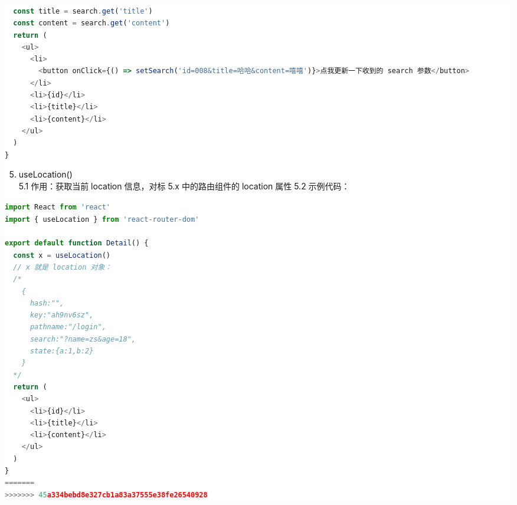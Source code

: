 ```js
  const title = search.get('title')
  const content = search.get('content')
  return (
    <ul>
      <li>
        <button onClick={() => setSearch('id=008&title=哈哈&content=嘻嘻')}>点我更新一下收到的 search 参数</button>
      </li>
      <li>{id}</li>
      <li>{title}</li>
      <li>{content}</li>
    </ul>
  )
}
```
5. useLocation()  
5.1 作用：获取当前 location 信息，对标 5.x 中的路由组件的 location 属性
5.2 示例代码：
```js
import React from 'react'
import { useLocation } from 'react-router-dom'

export default function Detail() {
  const x = useLocation()
  // x 就是 location 对象：
  /*
    {
      hash:"",
      key:"ah9nv6sz",
      pathname:"/login",
      search:"?name=zs&age=18",
      state:{a:1,b:2}
    }
  */
  return (
    <ul>
      <li>{id}</li>
      <li>{title}</li>
      <li>{content}</li>
    </ul>
  )
}
=======
>>>>>>> 45a334bebd8e327cb1a83a37555e38fe26540928
```